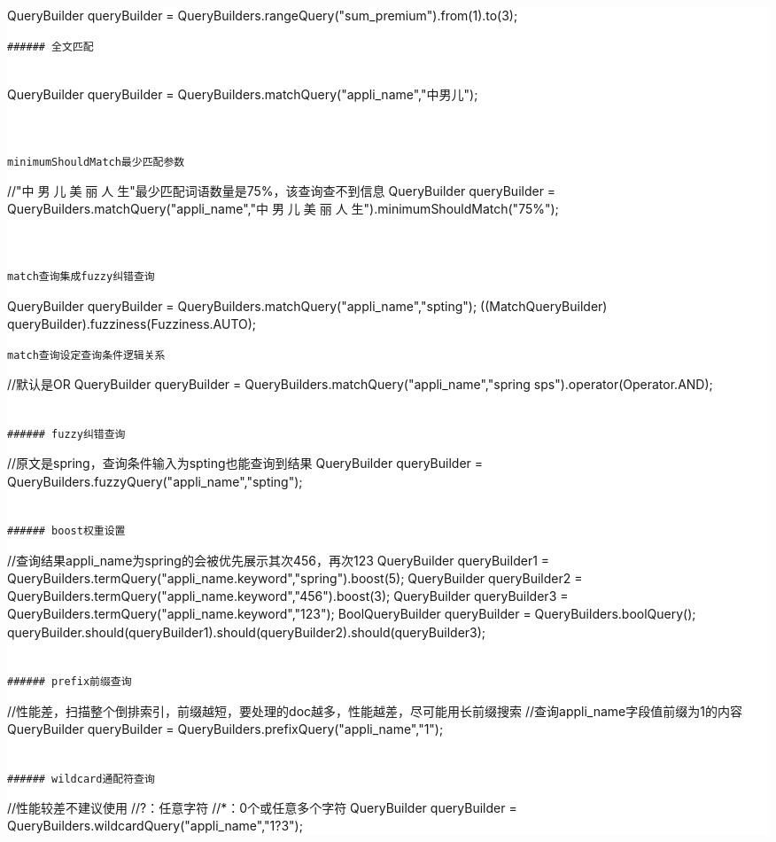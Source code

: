 ```

```
QueryBuilder queryBuilder = QueryBuilders.rangeQuery("sum_premium").from(1).to(3);
```
###### 全文匹配


```
QueryBuilder queryBuilder = QueryBuilders.matchQuery("appli_name","中男儿");
```


minimumShouldMatch最少匹配参数
```
//"中 男 儿 美 丽 人 生"最少匹配词语数量是75%，该查询查不到信息
QueryBuilder queryBuilder = QueryBuilders.matchQuery("appli_name","中 男 儿 美 丽 人 生").minimumShouldMatch("75%");
```


match查询集成fuzzy纠错查询
```
QueryBuilder queryBuilder = QueryBuilders.matchQuery("appli_name","spting");
((MatchQueryBuilder) queryBuilder).fuzziness(Fuzziness.AUTO);
```
match查询设定查询条件逻辑关系
```
//默认是OR
QueryBuilder queryBuilder = QueryBuilders.matchQuery("appli_name","spring sps").operator(Operator.AND);
```

###### fuzzy纠错查询

```
//原文是spring，查询条件输入为spting也能查询到结果
QueryBuilder queryBuilder = QueryBuilders.fuzzyQuery("appli_name","spting");
```

###### boost权重设置

```
//查询结果appli_name为spring的会被优先展示其次456，再次123
QueryBuilder queryBuilder1 = QueryBuilders.termQuery("appli_name.keyword","spring").boost(5);
QueryBuilder queryBuilder2 = QueryBuilders.termQuery("appli_name.keyword","456").boost(3);
QueryBuilder queryBuilder3 = QueryBuilders.termQuery("appli_name.keyword","123");
BoolQueryBuilder queryBuilder = QueryBuilders.boolQuery();
queryBuilder.should(queryBuilder1).should(queryBuilder2).should(queryBuilder3);
```

###### prefix前缀查询

```
//性能差，扫描整个倒排索引，前缀越短，要处理的doc越多，性能越差，尽可能用长前缀搜索
//查询appli_name字段值前缀为1的内容
QueryBuilder queryBuilder = QueryBuilders.prefixQuery("appli_name","1");
```

###### wildcard通配符查询

```
//性能较差不建议使用
//?：任意字符
//*：0个或任意多个字符
QueryBuilder queryBuilder = QueryBuilders.wildcardQuery("appli_name","1?3");
```
```
